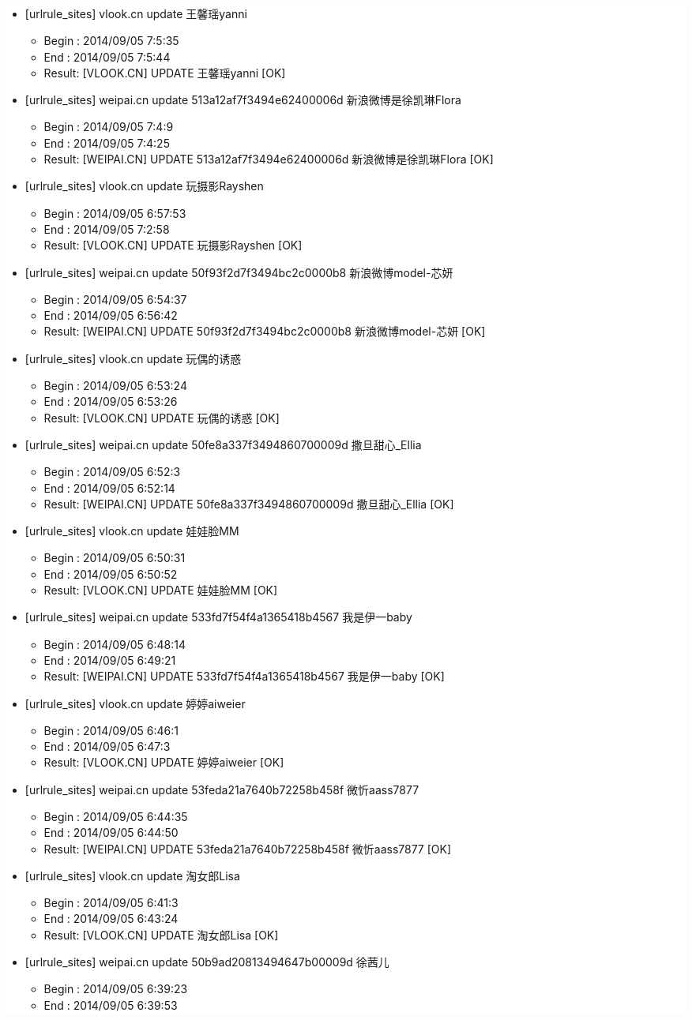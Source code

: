 * [urlrule_sites] vlook.cn update 王馨瑶yanni

    * Begin : 2014/09/05 7:5:35
    * End   : 2014/09/05 7:5:44
    * Result: [VLOOK.CN] UPDATE 王馨瑶yanni [OK]

* [urlrule_sites] weipai.cn update 513a12af7f3494e62400006d 新浪微博是徐凯琳Flora

    * Begin : 2014/09/05 7:4:9
    * End   : 2014/09/05 7:4:25
    * Result: [WEIPAI.CN] UPDATE 513a12af7f3494e62400006d 新浪微博是徐凯琳Flora [OK]

* [urlrule_sites] vlook.cn update 玩摄影Rayshen

    * Begin : 2014/09/05 6:57:53
    * End   : 2014/09/05 7:2:58
    * Result: [VLOOK.CN] UPDATE 玩摄影Rayshen [OK]

* [urlrule_sites] weipai.cn update 50f93f2d7f3494bc2c0000b8 新浪微博model-芯妍

    * Begin : 2014/09/05 6:54:37
    * End   : 2014/09/05 6:56:42
    * Result: [WEIPAI.CN] UPDATE 50f93f2d7f3494bc2c0000b8 新浪微博model-芯妍 [OK]

* [urlrule_sites] vlook.cn update 玩偶的诱惑

    * Begin : 2014/09/05 6:53:24
    * End   : 2014/09/05 6:53:26
    * Result: [VLOOK.CN] UPDATE 玩偶的诱惑 [OK]

* [urlrule_sites] weipai.cn update 50fe8a337f3494860700009d 撒旦甜心_Ellia

    * Begin : 2014/09/05 6:52:3
    * End   : 2014/09/05 6:52:14
    * Result: [WEIPAI.CN] UPDATE 50fe8a337f3494860700009d 撒旦甜心_Ellia [OK]

* [urlrule_sites] vlook.cn update 娃娃脸MM

    * Begin : 2014/09/05 6:50:31
    * End   : 2014/09/05 6:50:52
    * Result: [VLOOK.CN] UPDATE 娃娃脸MM [OK]

* [urlrule_sites] weipai.cn update 533fd7f54f4a1365418b4567 我是伊一baby

    * Begin : 2014/09/05 6:48:14
    * End   : 2014/09/05 6:49:21
    * Result: [WEIPAI.CN] UPDATE 533fd7f54f4a1365418b4567 我是伊一baby [OK]

* [urlrule_sites] vlook.cn update 婷婷aiweier

    * Begin : 2014/09/05 6:46:1
    * End   : 2014/09/05 6:47:3
    * Result: [VLOOK.CN] UPDATE 婷婷aiweier [OK]

* [urlrule_sites] weipai.cn update 53feda21a7640b72258b458f 微忻aass7877

    * Begin : 2014/09/05 6:44:35
    * End   : 2014/09/05 6:44:50
    * Result: [WEIPAI.CN] UPDATE 53feda21a7640b72258b458f 微忻aass7877 [OK]

* [urlrule_sites] vlook.cn update 淘女郎Lisa

    * Begin : 2014/09/05 6:41:3
    * End   : 2014/09/05 6:43:24
    * Result: [VLOOK.CN] UPDATE 淘女郎Lisa [OK]

* [urlrule_sites] weipai.cn update 50b9ad20813494647b00009d 徐茜儿

    * Begin : 2014/09/05 6:39:23
    * End   : 2014/09/05 6:39:53
